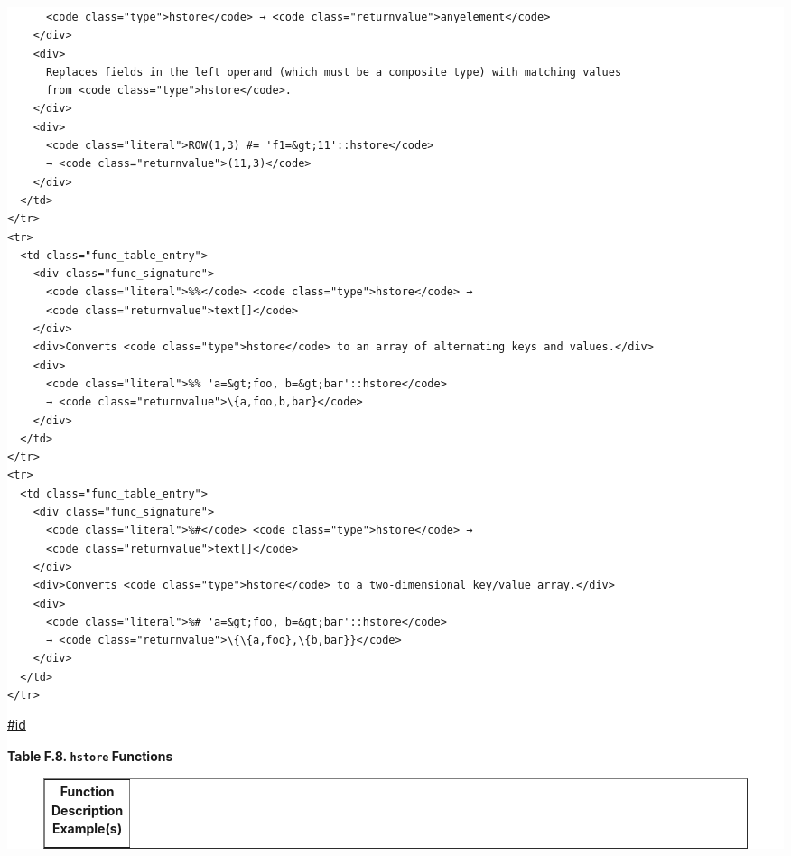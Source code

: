           <code class="type">hstore</code> → <code class="returnvalue">anyelement</code>
        </div>
        <div>
          Replaces fields in the left operand (which must be a composite type) with matching values
          from <code class="type">hstore</code>.
        </div>
        <div>
          <code class="literal">ROW(1,3) #= 'f1=&gt;11'::hstore</code>
          → <code class="returnvalue">(11,3)</code>
        </div>
      </td>
    </tr>
    <tr>
      <td class="func_table_entry">
        <div class="func_signature">
          <code class="literal">%%</code> <code class="type">hstore</code> →
          <code class="returnvalue">text[]</code>
        </div>
        <div>Converts <code class="type">hstore</code> to an array of alternating keys and values.</div>
        <div>
          <code class="literal">%% 'a=&gt;foo, b=&gt;bar'::hstore</code>
          → <code class="returnvalue">\{a,foo,b,bar}</code>
        </div>
      </td>
    </tr>
    <tr>
      <td class="func_table_entry">
        <div class="func_signature">
          <code class="literal">%#</code> <code class="type">hstore</code> →
          <code class="returnvalue">text[]</code>
        </div>
        <div>Converts <code class="type">hstore</code> to a two-dimensional key/value array.</div>
        <div>
          <code class="literal">%# 'a=&gt;foo, b=&gt;bar'::hstore</code>
          → <code class="returnvalue">\{\{a,foo},\{b,bar}}</code>
        </div>
      </td>
    </tr>
  </tbody>
</table>
</figure>

[#id](#HSTORE-FUNC-TABLE)

**Table F.8. `hstore` Functions**

<figure class="table-wrapper">
<table class="table" summary="hstore Functions" border="1">
  <colgroup>
    <col />
  </colgroup>
  <thead>
    <tr>
      <th class="func_table_entry">
        <div class="func_signature">Function</div>
        <div>Description</div>
        <div>Example(s)</div>
      </th>
    </tr>
  </thead>
  <tbody>
    <tr>
      <td class="func_table_entry">
        <div class="func_signature">
          <a id="id-1.11.7.28.6.4.2.2.1.1.1.1" class="indexterm"></a>